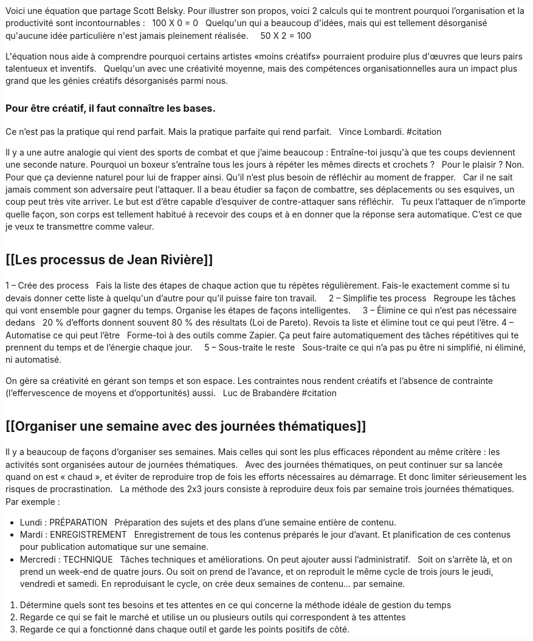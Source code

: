 Voici une équation que partage Scott Belsky. Pour illustrer son propos, voici 2 calculs qui te montrent pourquoi l’organisation et la productivité sont incontournables :   100 X 0 = 0   Quelqu'un qui a beaucoup d'idées, mais qui est tellement désorganisé qu'aucune idée particulière n'est jamais pleinement réalisée.     50 X 2 = 100

L'équation nous aide à comprendre pourquoi certains artistes «moins créatifs» pourraient produire plus d'œuvres que leurs pairs talentueux et inventifs.   Quelqu'un avec une créativité moyenne, mais des compétences organisationnelles aura un impact plus grand que les génies créatifs désorganisés parmi nous.

### Pour être créatif, il faut connaître les bases.

Ce n’est pas la pratique qui rend parfait. Mais la pratique parfaite qui rend parfait.   Vince Lombardi. #citation


Il y a une autre analogie qui vient des sports de combat et que j’aime beaucoup : Entraîne-toi jusqu'à que tes coups deviennent une seconde nature. Pourquoi un boxeur s’entraîne tous les jours à répéter les mêmes directs et crochets ?   Pour le plaisir ? Non. Pour que ça devienne naturel pour lui de frapper ainsi. Qu’il n’est plus besoin de réfléchir au moment de frapper.   Car il ne sait jamais comment son adversaire peut l’attaquer. Il a beau étudier sa façon de combattre, ses déplacements ou ses esquives, un coup peut très vite arriver. Le but est d’être capable d’esquiver de contre-attaquer sans réfléchir.   Tu peux l’attaquer de n’importe quelle façon, son corps est tellement habitué à recevoir des coups et à en donner que la réponse sera automatique. C’est ce que je veux te transmettre comme valeur.


## [[Les processus de Jean Rivière]]
1 – Crée des process   Fais la liste des étapes de chaque action que tu répètes régulièrement. Fais-le exactement comme si tu devais donner cette liste à quelqu'un d’autre pour qu’il puisse faire ton travail.     
2 – Simplifie tes process   Regroupe les tâches qui vont ensemble pour gagner du temps. Organise les étapes de façons intelligentes.     
3 – Élimine ce qui n’est pas nécessaire dedans   20 % d’efforts donnent souvent 80 % des résultats (Loi de Pareto). Revois ta liste et élimine tout ce qui peut l’être. 
4 – Automatise ce qui peut l’être   Forme-toi à des outils comme Zapier. Ça peut faire automatiquement des tâches répétitives qui te prennent du temps et de l’énergie chaque jour.     
5 – Sous-traite le reste   Sous-traite ce qui n’a pas pu être ni simplifié, ni éliminé, ni automatisé.


On gère sa créativité en gérant son temps et son espace. Les contraintes nous rendent créatifs et l’absence de contrainte (l’effervescence de moyens et d’opportunités) aussi.   Luc de Brabandère #citation 

## [[Organiser une semaine avec des journées thématiques]]

Il y a beaucoup de façons d’organiser ses semaines. Mais celles qui sont les plus efficaces répondent au même critère : les activités sont organisées autour de journées thématiques.   
Avec des journées thématiques, on peut continuer sur sa lancée quand on est « chaud », et éviter de reproduire trop de fois les efforts nécessaires au démarrage. Et donc limiter sérieusement les risques de procrastination.   
La méthode des 2x3 jours consiste à reproduire deux fois par semaine trois journées thématiques.   Par exemple :   
- Lundi : PRÉPARATION   Préparation des sujets et des plans d’une semaine entière de contenu.   
- Mardi : ENREGISTREMENT   Enregistrement de tous les contenus préparés le jour d’avant. Et planification de ces contenus pour publication automatique sur une semaine.   
- Mercredi : TECHNIQUE   Tâches techniques et améliorations. On peut ajouter aussi l’administratif.   
Soit on s’arrête là, et on prend un week-end de quatre jours. Ou soit on prend de l’avance, et on reproduit le même cycle de trois jours le jeudi, vendredi et samedi. En reproduisant le cycle, on crée deux semaines de contenu... par semaine.
1) Détermine quels sont tes besoins et tes attentes en ce qui concerne la méthode idéale de gestion du temps 
2) Regarde ce qui se fait le marché et utilise un ou plusieurs outils qui correspondent à tes attentes 
3) Regarde ce qui a fonctionné dans chaque outil et garde les points positifs de côté. 